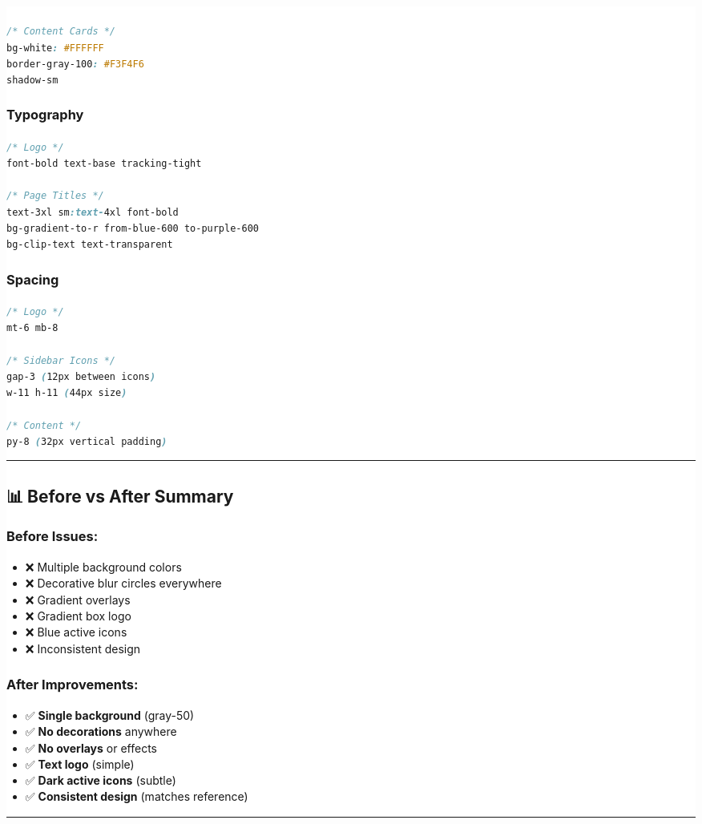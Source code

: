 ```css

/* Content Cards */
bg-white: #FFFFFF
border-gray-100: #F3F4F6
shadow-sm
```

### Typography
```css
/* Logo */
font-bold text-base tracking-tight

/* Page Titles */
text-3xl sm:text-4xl font-bold
bg-gradient-to-r from-blue-600 to-purple-600
bg-clip-text text-transparent
```

### Spacing
```css
/* Logo */
mt-6 mb-8

/* Sidebar Icons */
gap-3 (12px between icons)
w-11 h-11 (44px size)

/* Content */
py-8 (32px vertical padding)
```

---

## 📊 Before vs After Summary

### Before Issues:
- ❌ Multiple background colors
- ❌ Decorative blur circles everywhere
- ❌ Gradient overlays
- ❌ Gradient box logo
- ❌ Blue active icons
- ❌ Inconsistent design

### After Improvements:
- ✅ **Single background** (gray-50)
- ✅ **No decorations** anywhere
- ✅ **No overlays** or effects
- ✅ **Text logo** (simple)
- ✅ **Dark active icons** (subtle)
- ✅ **Consistent design** (matches reference)

---
